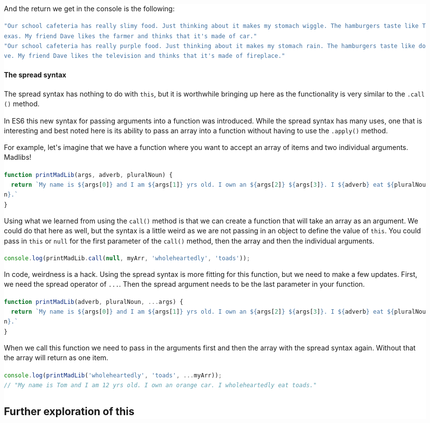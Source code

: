 And the return we get in the console is the following:

```js
"Our school cafeteria has really slimy food. Just thinking about it makes my stomach wiggle. The hamburgers taste like Texas. My friend Dave likes the farmer and thinks that it's made of car."
"Our school cafeteria has really purple food. Just thinking about it makes my stomach rain. The hamburgers taste like dove. My friend Dave likes the television and thinks that it's made of fireplace."
```

#### The spread syntax

The spread syntax has nothing to do with `this`, but it is worthwhile bringing up here as the functionality is very similar to the `.call()` method.

In ES6 this new syntax for passing arguments into a function was introduced. While the spread syntax has many uses, one that is interesting and best noted here is its ability to pass an array into a function without having to use the `.apply()` method.

For example, let's imagine that we have a function where you want to accept an array of items and two individual arguments. Madlibs!

```js
function printMadLib(args, adverb, pluralNoun) {
  return `My name is ${args[0]} and I am ${args[1]} yrs old. I own an ${args[2]} ${args[3]}. I ${adverb} eat ${pluralNoun}.`
}
```

Using what we learned from using the `call()` method is that we can create a function that will take an array as an argument. We could do that here as well, but the syntax is a little weird as we are not passing in an object to define the value of `this`. You could pass in `this` or `null` for the first parameter of the `call()` method, then the array and then the individual arguments.

```js
console.log(printMadLib.call(null, myArr, 'wholeheartedly', 'toads'));
```

In code, weirdness is a hack. Using the spread syntax is more fitting for this function, but we need to make a few updates. First, we need the spread operator of `...`. Then the spread argument needs to be the last parameter in your function.

```js
function printMadLib(adverb, pluralNoun, ...args) {
  return `My name is ${args[0]} and I am ${args[1]} yrs old. I own an ${args[2]} ${args[3]}. I ${adverb} eat ${pluralNoun}.`
}
```

When we call this function we need to pass in the arguments first and then the array with the spread syntax again. Without that the array will return as one item.

```js
console.log(printMadLib('wholeheartedly', 'toads', ...myArr));
// "My name is Tom and I am 12 yrs old. I own an orange car. I wholeheartedly eat toads."
```

## Further exploration of this
